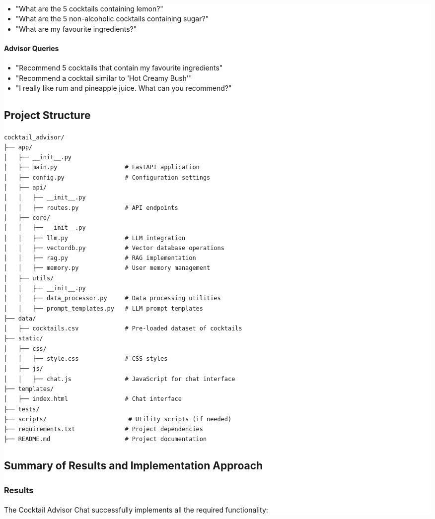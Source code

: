 - "What are the 5 cocktails containing lemon?"
- "What are the 5 non-alcoholic cocktails containing sugar?"
- "What are my favourite ingredients?"

#### Advisor Queries

- "Recommend 5 cocktails that contain my favourite ingredients"
- "Recommend a cocktail similar to 'Hot Creamy Bush'"
- "I really like rum and pineapple juice. What can you recommend?"

## Project Structure

```
cocktail_advisor/
├── app/
│   ├── __init__.py
│   ├── main.py                   # FastAPI application
│   ├── config.py                 # Configuration settings
│   ├── api/
│   │   ├── __init__.py
│   │   ├── routes.py             # API endpoints
│   ├── core/
│   │   ├── __init__.py
│   │   ├── llm.py                # LLM integration
│   │   ├── vectordb.py           # Vector database operations
│   │   ├── rag.py                # RAG implementation
│   │   ├── memory.py             # User memory management
│   ├── utils/
│   │   ├── __init__.py
│   │   ├── data_processor.py     # Data processing utilities
│   │   ├── prompt_templates.py   # LLM prompt templates
├── data/
│   ├── cocktails.csv             # Pre-loaded dataset of cocktails
├── static/
│   ├── css/
│   │   ├── style.css             # CSS styles
│   ├── js/
│   │   ├── chat.js               # JavaScript for chat interface
├── templates/
│   ├── index.html                # Chat interface
├── tests/
├── scripts/                       # Utility scripts (if needed)
├── requirements.txt              # Project dependencies
├── README.md                     # Project documentation
```

## Summary of Results and Implementation Approach

### Results

The Cocktail Advisor Chat successfully implements all the required functionality:

